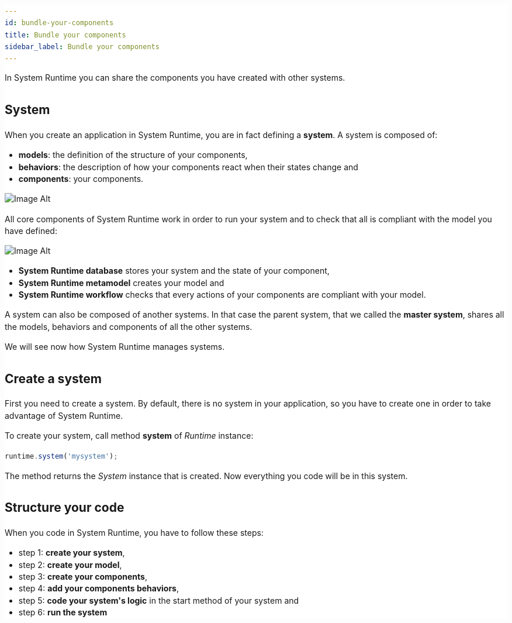 ```yaml
---
id: bundle-your-components
title: Bundle your components
sidebar_label: Bundle your components
---
```


In System Runtime you can share the components you have created with other systems.

## System

When you create an application in System Runtime, you are in fact defining a **system**. A system is composed of:

* **models**: the definition of the structure of your components,
* **behaviors**: the description of how your components react when their states change and
* **components**: your components.

![Image Alt](../img/UuhkIYCaRY6IpUFVFY7Q_system.png)

All core components of System Runtime work in order to run your system and to check that all is compliant with the model you have defined:

![Image Alt](../img/5uyCwqSeSo9mXexqLLdw_archi.png)

* **System Runtime database** stores your system and the state of your component,
* **System Runtime metamodel** creates your model and
* **System Runtime workflow** checks that every actions of your components are compliant with your model.

A system can also be composed of another systems. In that case the parent system, that we called the **master system**, shares all the models, behaviors and components of all the other systems.

We will see now how System Runtime manages systems.

## Create a system

First you need to create a system. By default, there is no system in your application, so you have to create one in order to take advantage of System Runtime.

To create your system, call method **system** of *Runtime* instance:

```js
runtime.system('mysystem');
```

The method returns the *System* instance that is created. Now everything you code will be in this system.

## Structure your code

When you code in System Runtime, you have to follow these steps:

- step 1: **create your system**,
- step 2: **create your model**,
- step 3: **create your components**,
- step 4: **add your components behaviors**,
- step 5: **code your system's logic** in the start method of your system and
- step 6: **run the system**
